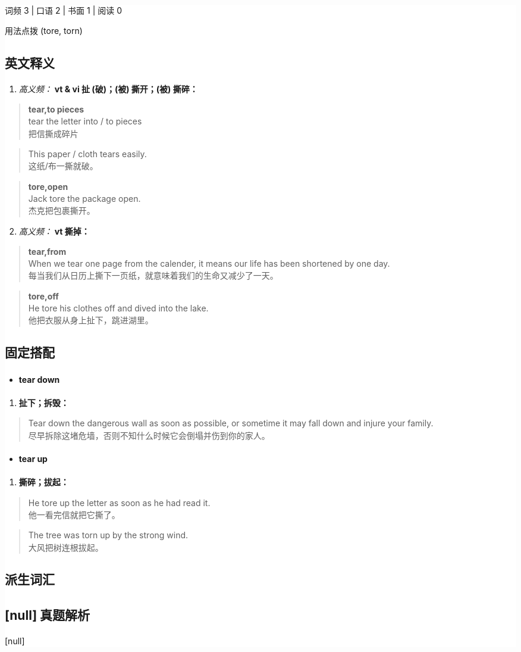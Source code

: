 词频 3 | 口语 2 | 书面 1 | 阅读 0

用法点拨  (tore, torn)

英文释义
---
1. *高义频：* **vt & vi 扯 (破)；(被) 撕开；(被) 撕碎：**  


> **tear,to pieces**  
> tear the letter into / to pieces  
> 把信撕成碎片

> This paper / cloth tears easily.  
> 这纸/布一撕就破。

> **tore,open**  
> Jack tore the package open.  
> 杰克把包裹撕开。

2. *高义频：* **vt 撕掉：**  


> **tear,from**  
> When we tear one page from the calender, it means our life has been shortened by one day.  
> 每当我们从日历上撕下一页纸，就意味着我们的生命又减少了一天。

> **tore,off**  
> He tore his clothes off and dived into the lake.  
> 他把衣服从身上扯下，跳进湖里。

固定搭配
---
- #### tear down
1. **扯下；拆毁：**  


> Tear down the dangerous wall as soon as possible, or sometime it may fall down and injure your family.  
> 尽早拆除这堵危墙，否则不知什么时候它会倒塌并伤到你的家人。

- #### tear up
1. **撕碎；拔起：**  


> He tore up the letter as soon as he had read it.  
> 他一看完信就把它撕了。

> The tree was torn up by the strong wind.  
> 大风把树连根拔起。

派生词汇
---
[null]
真题解析
---
[null]

